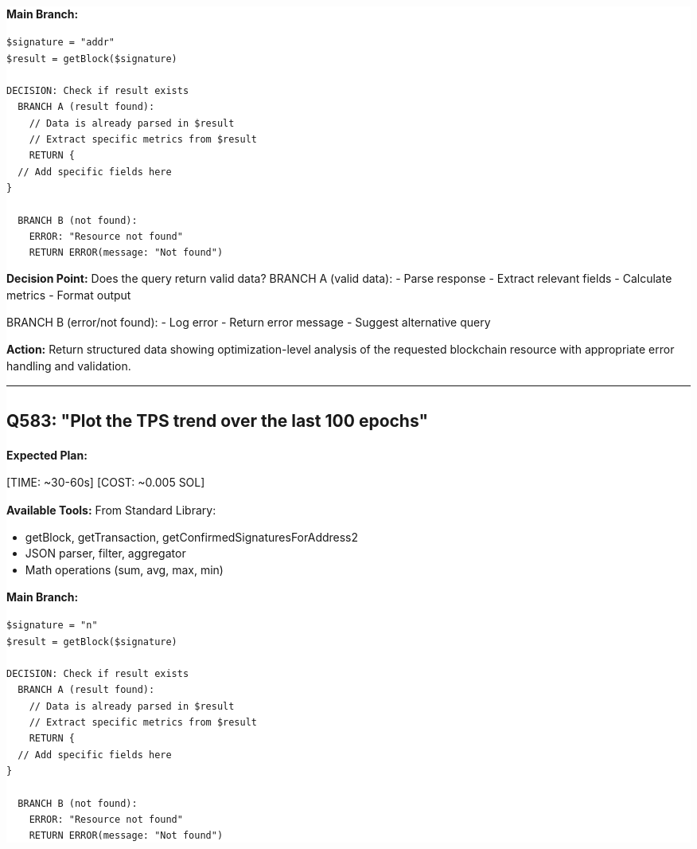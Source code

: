 **Main Branch:**
```
$signature = "addr"
$result = getBlock($signature)

DECISION: Check if result exists
  BRANCH A (result found):
    // Data is already parsed in $result
    // Extract specific metrics from $result
    RETURN {
  // Add specific fields here
}

  BRANCH B (not found):
    ERROR: "Resource not found"
    RETURN ERROR(message: "Not found")
```

**Decision Point:** Does the query return valid data?
  BRANCH A (valid data):
    - Parse response
    - Extract relevant fields
    - Calculate metrics
    - Format output

  BRANCH B (error/not found):
    - Log error
    - Return error message
    - Suggest alternative query

**Action:**
Return structured data showing optimization-level analysis of the requested blockchain resource with appropriate error handling and validation.

---

## Q583: "Plot the TPS trend over the last 100 epochs"

**Expected Plan:**

[TIME: ~30-60s] [COST: ~0.005 SOL]

**Available Tools:**
From Standard Library:
  - getBlock, getTransaction, getConfirmedSignaturesForAddress2
  - JSON parser, filter, aggregator
  - Math operations (sum, avg, max, min)

**Main Branch:**
```
$signature = "n"
$result = getBlock($signature)

DECISION: Check if result exists
  BRANCH A (result found):
    // Data is already parsed in $result
    // Extract specific metrics from $result
    RETURN {
  // Add specific fields here
}

  BRANCH B (not found):
    ERROR: "Resource not found"
    RETURN ERROR(message: "Not found")
```
